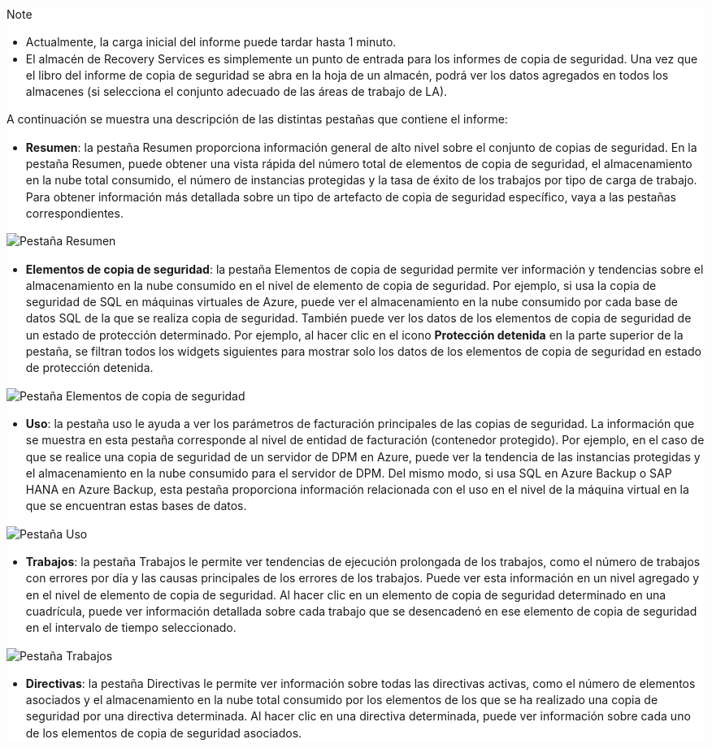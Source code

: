 > [!NOTE]
> * Actualmente, la carga inicial del informe puede tardar hasta 1 minuto.
> * El almacén de Recovery Services es simplemente un punto de entrada para los informes de copia de seguridad. Una vez que el libro del informe de copia de seguridad se abra en la hoja de un almacén, podrá ver los datos agregados en todos los almacenes (si selecciona el conjunto adecuado de las áreas de trabajo de LA).

A continuación se muestra una descripción de las distintas pestañas que contiene el informe:

* **Resumen**: la pestaña Resumen proporciona información general de alto nivel sobre el conjunto de copias de seguridad. En la pestaña Resumen, puede obtener una vista rápida del número total de elementos de copia de seguridad, el almacenamiento en la nube total consumido, el número de instancias protegidas y la tasa de éxito de los trabajos por tipo de carga de trabajo. Para obtener información más detallada sobre un tipo de artefacto de copia de seguridad específico, vaya a las pestañas correspondientes.

![Pestaña Resumen](./media/backup-azure-configure-backup-reports/summary.png)

* **Elementos de copia de seguridad**: la pestaña Elementos de copia de seguridad permite ver información y tendencias sobre el almacenamiento en la nube consumido en el nivel de elemento de copia de seguridad. Por ejemplo, si usa la copia de seguridad de SQL en máquinas virtuales de Azure, puede ver el almacenamiento en la nube consumido por cada base de datos SQL de la que se realiza copia de seguridad. También puede ver los datos de los elementos de copia de seguridad de un estado de protección determinado. Por ejemplo, al hacer clic en el icono **Protección detenida** en la parte superior de la pestaña, se filtran todos los widgets siguientes para mostrar solo los datos de los elementos de copia de seguridad en estado de protección detenida.

![Pestaña Elementos de copia de seguridad](./media/backup-azure-configure-backup-reports/backup-items.png)

* **Uso**: la pestaña uso le ayuda a ver los parámetros de facturación principales de las copias de seguridad. La información que se muestra en esta pestaña corresponde al nivel de entidad de facturación (contenedor protegido). Por ejemplo, en el caso de que se realice una copia de seguridad de un servidor de DPM en Azure, puede ver la tendencia de las instancias protegidas y el almacenamiento en la nube consumido para el servidor de DPM. Del mismo modo, si usa SQL en Azure Backup o SAP HANA en Azure Backup, esta pestaña proporciona información relacionada con el uso en el nivel de la máquina virtual en la que se encuentran estas bases de datos.

![Pestaña Uso](./media/backup-azure-configure-backup-reports/usage.png)

* **Trabajos**: la pestaña Trabajos le permite ver tendencias de ejecución prolongada de los trabajos, como el número de trabajos con errores por día y las causas principales de los errores de los trabajos. Puede ver esta información en un nivel agregado y en el nivel de elemento de copia de seguridad. Al hacer clic en un elemento de copia de seguridad determinado en una cuadrícula, puede ver información detallada sobre cada trabajo que se desencadenó en ese elemento de copia de seguridad en el intervalo de tiempo seleccionado.

![Pestaña Trabajos](./media/backup-azure-configure-backup-reports/jobs.png)

* **Directivas**: la pestaña Directivas le permite ver información sobre todas las directivas activas, como el número de elementos asociados y el almacenamiento en la nube total consumido por los elementos de los que se ha realizado una copia de seguridad por una directiva determinada. Al hacer clic en una directiva determinada, puede ver información sobre cada uno de los elementos de copia de seguridad asociados.
